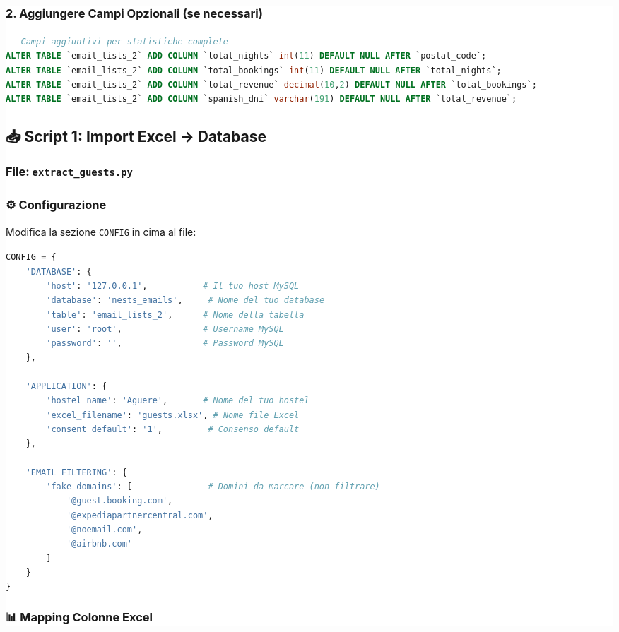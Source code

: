 ```sql
```

### 2. Aggiungere Campi Opzionali (se necessari)

```sql
-- Campi aggiuntivi per statistiche complete
ALTER TABLE `email_lists_2` ADD COLUMN `total_nights` int(11) DEFAULT NULL AFTER `postal_code`;
ALTER TABLE `email_lists_2` ADD COLUMN `total_bookings` int(11) DEFAULT NULL AFTER `total_nights`;
ALTER TABLE `email_lists_2` ADD COLUMN `total_revenue` decimal(10,2) DEFAULT NULL AFTER `total_bookings`;
ALTER TABLE `email_lists_2` ADD COLUMN `spanish_dni` varchar(191) DEFAULT NULL AFTER `total_revenue`;
```

## 📥 Script 1: Import Excel → Database

### File: `extract_guests.py`

### ⚙️ Configurazione

Modifica la sezione `CONFIG` in cima al file:

```python
CONFIG = {
    'DATABASE': {
        'host': '127.0.0.1',           # Il tuo host MySQL
        'database': 'nests_emails',     # Nome del tuo database
        'table': 'email_lists_2',      # Nome della tabella
        'user': 'root',                # Username MySQL
        'password': '',                # Password MySQL
    },
    
    'APPLICATION': {
        'hostel_name': 'Aguere',       # Nome del tuo hostel
        'excel_filename': 'guests.xlsx', # Nome file Excel
        'consent_default': '1',         # Consenso default
    },
    
    'EMAIL_FILTERING': {
        'fake_domains': [               # Domini da marcare (non filtrare)
            '@guest.booking.com',
            '@expediapartnercentral.com', 
            '@noemail.com',
            '@airbnb.com'
        ]
    }
}
```

### 📊 Mapping Colonne Excel
